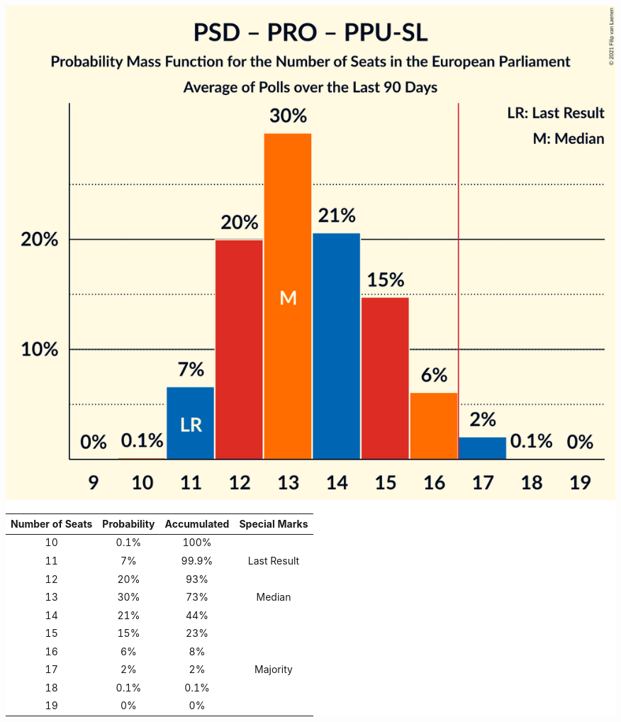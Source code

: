 ![Graph with seats probability mass function not yet produced](average-2021-11-30-coalitions-seats-pmf-psd–pro–ppu-sl.png "Seats Probability Mass Function")

| Number of Seats | Probability | Accumulated | Special Marks |
|:---------------:|:-----------:|:-----------:|:-------------:|
| 10 | 0.1% | 100% |  |
| 11 | 7% | 99.9% | Last Result |
| 12 | 20% | 93% |  |
| 13 | 30% | 73% | Median |
| 14 | 21% | 44% |  |
| 15 | 15% | 23% |  |
| 16 | 6% | 8% |  |
| 17 | 2% | 2% | Majority |
| 18 | 0.1% | 0.1% |  |
| 19 | 0% | 0% |  |
